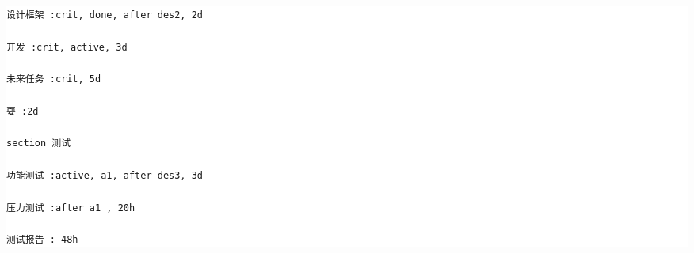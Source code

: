 ```mermaid
设计框架 :crit, done, after des2, 2d

开发 :crit, active, 3d

未来任务 :crit, 5d

耍 :2d

section 测试

功能测试 :active, a1, after des3, 3d

压力测试 :after a1 , 20h

测试报告 : 48h

```
